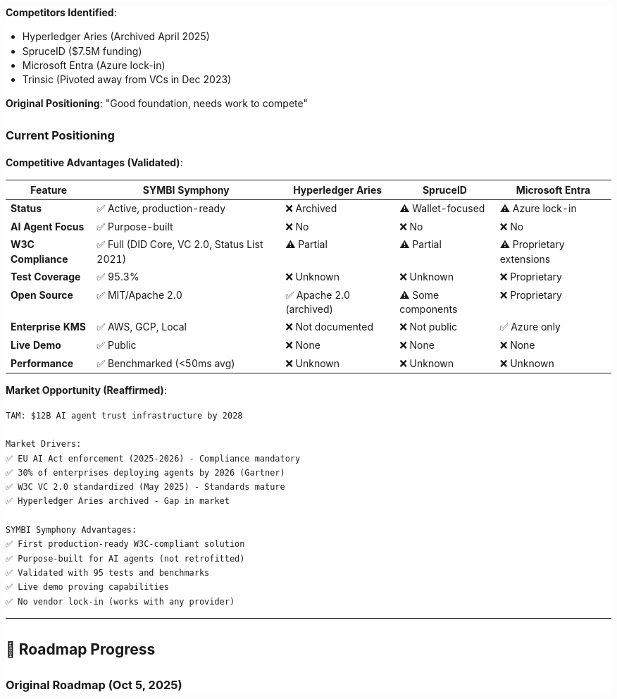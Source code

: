 **Competitors Identified**:
- Hyperledger Aries (Archived April 2025)
- SpruceID ($7.5M funding)
- Microsoft Entra (Azure lock-in)
- Trinsic (Pivoted away from VCs in Dec 2023)

**Original Positioning**: "Good foundation, needs work to compete"

### Current Positioning

**Competitive Advantages (Validated)**:

| Feature | SYMBI Symphony | Hyperledger Aries | SpruceID | Microsoft Entra |
|---------|----------------|-------------------|----------|-----------------|
| **Status** | ✅ Active, production-ready | ❌ Archived | ⚠️ Wallet-focused | ⚠️ Azure lock-in |
| **AI Agent Focus** | ✅ Purpose-built | ❌ No | ❌ No | ❌ No |
| **W3C Compliance** | ✅ Full (DID Core, VC 2.0, Status List 2021) | ⚠️ Partial | ⚠️ Partial | ⚠️ Proprietary extensions |
| **Test Coverage** | ✅ 95.3% | ❌ Unknown | ❌ Unknown | ❌ Proprietary |
| **Open Source** | ✅ MIT/Apache 2.0 | ✅ Apache 2.0 (archived) | ⚠️ Some components | ❌ Proprietary |
| **Enterprise KMS** | ✅ AWS, GCP, Local | ❌ Not documented | ❌ Not public | ✅ Azure only |
| **Live Demo** | ✅ Public | ❌ None | ❌ None | ❌ None |
| **Performance** | ✅ Benchmarked (<50ms avg) | ❌ Unknown | ❌ Unknown | ❌ Unknown |

**Market Opportunity (Reaffirmed)**:

```
TAM: $12B AI agent trust infrastructure by 2028

Market Drivers:
✅ EU AI Act enforcement (2025-2026) - Compliance mandatory
✅ 30% of enterprises deploying agents by 2026 (Gartner)
✅ W3C VC 2.0 standardized (May 2025) - Standards mature
✅ Hyperledger Aries archived - Gap in market

SYMBI Symphony Advantages:
✅ First production-ready W3C-compliant solution
✅ Purpose-built for AI agents (not retrofitted)
✅ Validated with 95 tests and benchmarks
✅ Live demo proving capabilities
✅ No vendor lock-in (works with any provider)
```

---

## 🚀 Roadmap Progress

### Original Roadmap (Oct 5, 2025)
